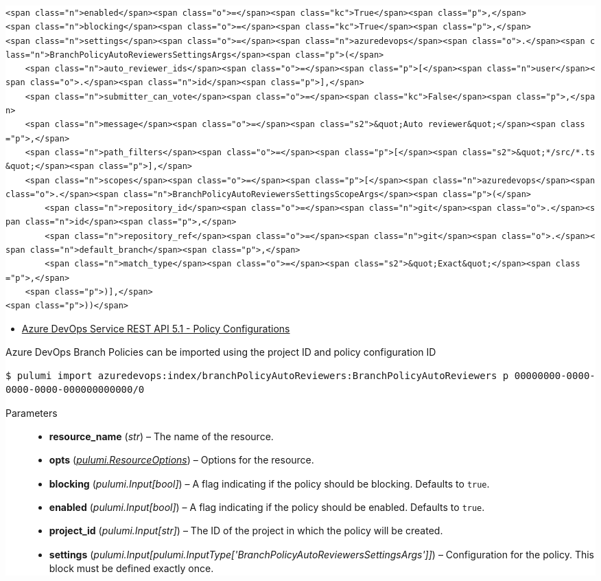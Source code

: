     <span class="n">enabled</span><span class="o">=</span><span class="kc">True</span><span class="p">,</span>
    <span class="n">blocking</span><span class="o">=</span><span class="kc">True</span><span class="p">,</span>
    <span class="n">settings</span><span class="o">=</span><span class="n">azuredevops</span><span class="o">.</span><span class="n">BranchPolicyAutoReviewersSettingsArgs</span><span class="p">(</span>
        <span class="n">auto_reviewer_ids</span><span class="o">=</span><span class="p">[</span><span class="n">user</span><span class="o">.</span><span class="n">id</span><span class="p">],</span>
        <span class="n">submitter_can_vote</span><span class="o">=</span><span class="kc">False</span><span class="p">,</span>
        <span class="n">message</span><span class="o">=</span><span class="s2">&quot;Auto reviewer&quot;</span><span class="p">,</span>
        <span class="n">path_filters</span><span class="o">=</span><span class="p">[</span><span class="s2">&quot;*/src/*.ts&quot;</span><span class="p">],</span>
        <span class="n">scopes</span><span class="o">=</span><span class="p">[</span><span class="n">azuredevops</span><span class="o">.</span><span class="n">BranchPolicyAutoReviewersSettingsScopeArgs</span><span class="p">(</span>
            <span class="n">repository_id</span><span class="o">=</span><span class="n">git</span><span class="o">.</span><span class="n">id</span><span class="p">,</span>
            <span class="n">repository_ref</span><span class="o">=</span><span class="n">git</span><span class="o">.</span><span class="n">default_branch</span><span class="p">,</span>
            <span class="n">match_type</span><span class="o">=</span><span class="s2">&quot;Exact&quot;</span><span class="p">,</span>
        <span class="p">)],</span>
    <span class="p">))</span>
</pre></div>
</div>
<ul class="simple">
<li><p><a class="reference external" href="https://docs.microsoft.com/en-us/rest/api/azure/devops/policy/configurations/create?view=azure-devops-rest-5.1">Azure DevOps Service REST API 5.1 - Policy Configurations</a></p></li>
</ul>
<p>Azure DevOps Branch Policies can be imported using the project ID and policy configuration ID</p>
<div class="highlight-sh notranslate"><div class="highlight"><pre><span></span>$ pulumi import azuredevops:index/branchPolicyAutoReviewers:BranchPolicyAutoReviewers p <span class="m">00000000</span>-0000-0000-0000-000000000000/0
</pre></div>
</div>
<dl class="field-list simple">
<dt class="field-odd">Parameters</dt>
<dd class="field-odd"><ul class="simple">
<li><p><strong>resource_name</strong> (<em>str</em>) – The name of the resource.</p></li>
<li><p><strong>opts</strong> (<a class="reference internal" href="../pulumi/#pulumi.ResourceOptions" title="pulumi.ResourceOptions"><em>pulumi.ResourceOptions</em></a>) – Options for the resource.</p></li>
<li><p><strong>blocking</strong> (<em>pulumi.Input</em><em>[</em><em>bool</em><em>]</em>) – A flag indicating if the policy should be blocking. Defaults to <code class="docutils literal notranslate"><span class="pre">true</span></code>.</p></li>
<li><p><strong>enabled</strong> (<em>pulumi.Input</em><em>[</em><em>bool</em><em>]</em>) – A flag indicating if the policy should be enabled. Defaults to <code class="docutils literal notranslate"><span class="pre">true</span></code>.</p></li>
<li><p><strong>project_id</strong> (<em>pulumi.Input</em><em>[</em><em>str</em><em>]</em>) – The ID of the project in which the policy will be created.</p></li>
<li><p><strong>settings</strong> (<em>pulumi.Input</em><em>[</em><em>pulumi.InputType</em><em>[</em><em>'BranchPolicyAutoReviewersSettingsArgs'</em><em>]</em><em>]</em>) – Configuration for the policy. This block must be defined exactly once.</p></li>
</ul>
</dd>
</dl>
<dl class="py method">
<dt id="pulumi_azuredevops.BranchPolicyAutoReviewers.get">